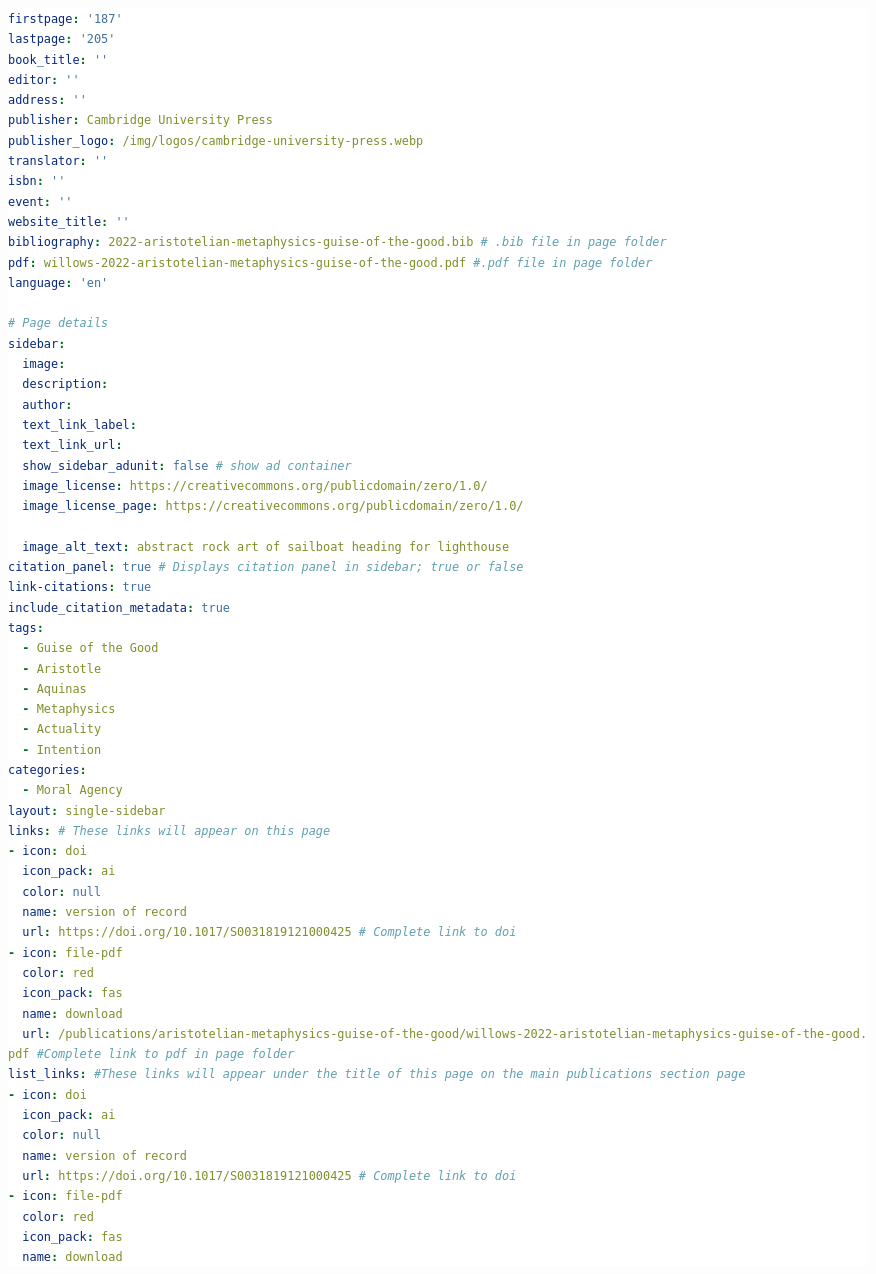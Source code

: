 ```yaml
firstpage: '187'
lastpage: '205'
book_title: ''
editor: ''
address: ''
publisher: Cambridge University Press
publisher_logo: /img/logos/cambridge-university-press.webp
translator: ''
isbn: ''
event: ''
website_title: ''
bibliography: 2022-aristotelian-metaphysics-guise-of-the-good.bib # .bib file in page folder
pdf: willows-2022-aristotelian-metaphysics-guise-of-the-good.pdf #.pdf file in page folder
language: 'en'

# Page details
sidebar:
  image:
  description:
  author: 
  text_link_label:
  text_link_url:
  show_sidebar_adunit: false # show ad container
  image_license: https://creativecommons.org/publicdomain/zero/1.0/
  image_license_page: https://creativecommons.org/publicdomain/zero/1.0/
  
  image_alt_text: abstract rock art of sailboat heading for lighthouse
citation_panel: true # Displays citation panel in sidebar; true or false
link-citations: true
include_citation_metadata: true
tags:
  - Guise of the Good
  - Aristotle
  - Aquinas
  - Metaphysics
  - Actuality
  - Intention
categories:
  - Moral Agency
layout: single-sidebar
links: # These links will appear on this page
- icon: doi
  icon_pack: ai
  color: null
  name: version of record
  url: https://doi.org/10.1017/S0031819121000425 # Complete link to doi
- icon: file-pdf
  color: red
  icon_pack: fas
  name: download
  url: /publications/aristotelian-metaphysics-guise-of-the-good/willows-2022-aristotelian-metaphysics-guise-of-the-good.pdf #Complete link to pdf in page folder
list_links: #These links will appear under the title of this page on the main publications section page
- icon: doi
  icon_pack: ai
  color: null
  name: version of record
  url: https://doi.org/10.1017/S0031819121000425 # Complete link to doi
- icon: file-pdf
  color: red
  icon_pack: fas
  name: download
```